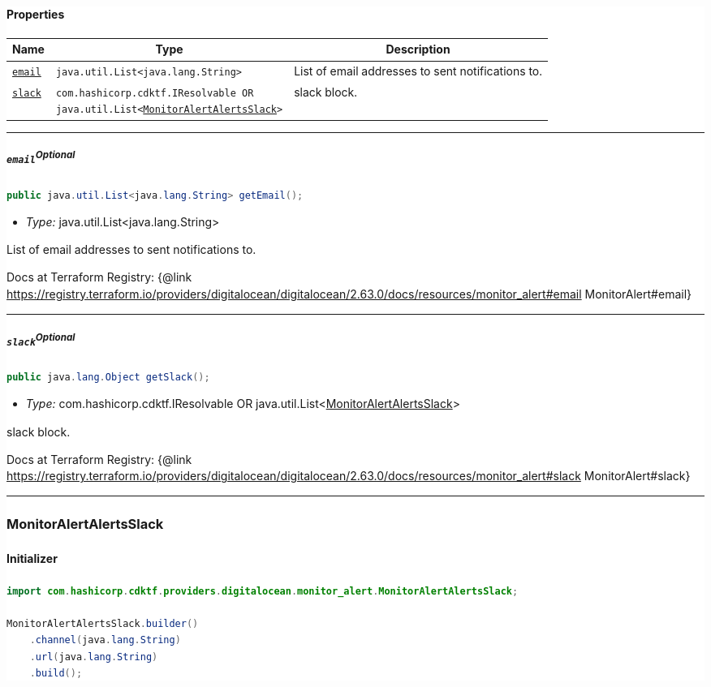 #### Properties <a name="Properties" id="Properties"></a>

| **Name** | **Type** | **Description** |
| --- | --- | --- |
| <code><a href="#@cdktf/provider-digitalocean.monitorAlert.MonitorAlertAlerts.property.email">email</a></code> | <code>java.util.List<java.lang.String></code> | List of email addresses to sent notifications to. |
| <code><a href="#@cdktf/provider-digitalocean.monitorAlert.MonitorAlertAlerts.property.slack">slack</a></code> | <code>com.hashicorp.cdktf.IResolvable OR java.util.List<<a href="#@cdktf/provider-digitalocean.monitorAlert.MonitorAlertAlertsSlack">MonitorAlertAlertsSlack</a>></code> | slack block. |

---

##### `email`<sup>Optional</sup> <a name="email" id="@cdktf/provider-digitalocean.monitorAlert.MonitorAlertAlerts.property.email"></a>

```java
public java.util.List<java.lang.String> getEmail();
```

- *Type:* java.util.List<java.lang.String>

List of email addresses to sent notifications to.

Docs at Terraform Registry: {@link https://registry.terraform.io/providers/digitalocean/digitalocean/2.63.0/docs/resources/monitor_alert#email MonitorAlert#email}

---

##### `slack`<sup>Optional</sup> <a name="slack" id="@cdktf/provider-digitalocean.monitorAlert.MonitorAlertAlerts.property.slack"></a>

```java
public java.lang.Object getSlack();
```

- *Type:* com.hashicorp.cdktf.IResolvable OR java.util.List<<a href="#@cdktf/provider-digitalocean.monitorAlert.MonitorAlertAlertsSlack">MonitorAlertAlertsSlack</a>>

slack block.

Docs at Terraform Registry: {@link https://registry.terraform.io/providers/digitalocean/digitalocean/2.63.0/docs/resources/monitor_alert#slack MonitorAlert#slack}

---

### MonitorAlertAlertsSlack <a name="MonitorAlertAlertsSlack" id="@cdktf/provider-digitalocean.monitorAlert.MonitorAlertAlertsSlack"></a>

#### Initializer <a name="Initializer" id="@cdktf/provider-digitalocean.monitorAlert.MonitorAlertAlertsSlack.Initializer"></a>

```java
import com.hashicorp.cdktf.providers.digitalocean.monitor_alert.MonitorAlertAlertsSlack;

MonitorAlertAlertsSlack.builder()
    .channel(java.lang.String)
    .url(java.lang.String)
    .build();
```
